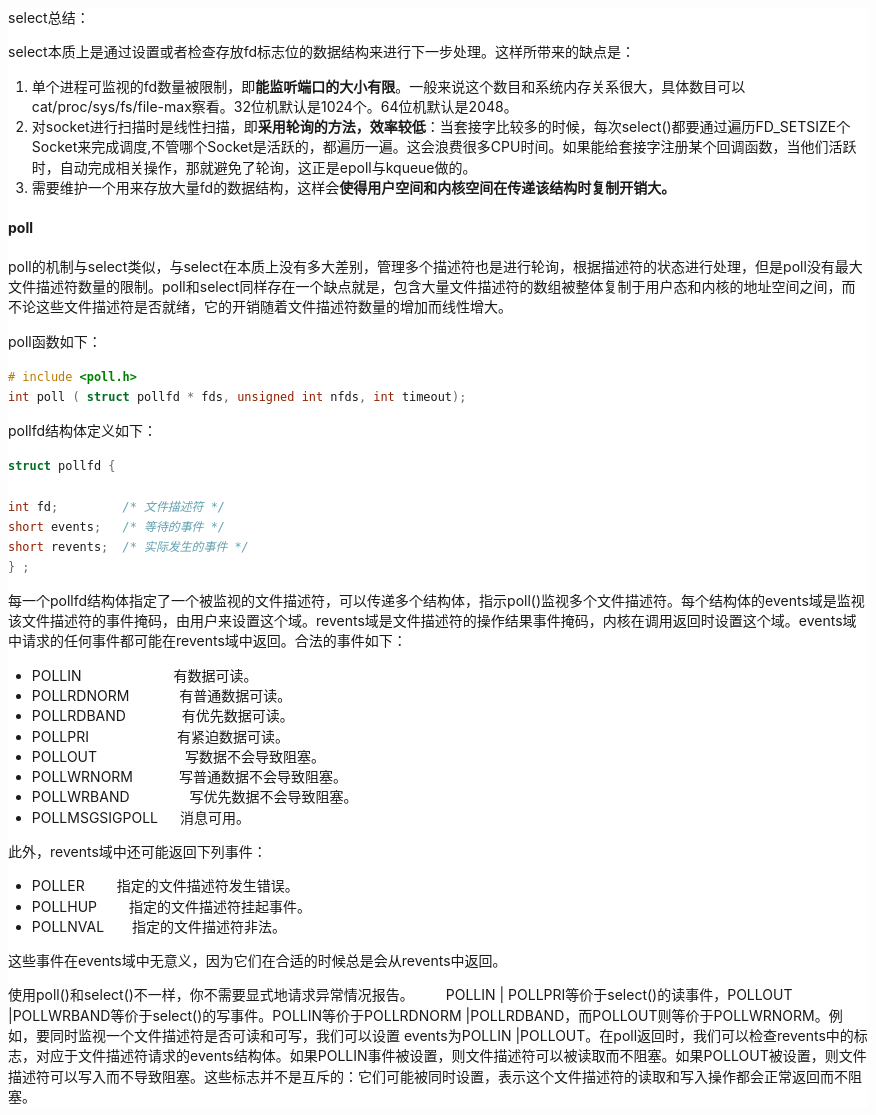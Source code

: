 select总结：

select本质上是通过设置或者检查存放fd标志位的数据结构来进行下一步处理。这样所带来的缺点是：

1. 单个进程可监视的fd数量被限制，即**能监听端口的大小有限**。一般来说这个数目和系统内存关系很大，具体数目可以cat/proc/sys/fs/file-max察看。32位机默认是1024个。64位机默认是2048。
2. 对socket进行扫描时是线性扫描，即**采用轮询的方法，效率较低**：当套接字比较多的时候，每次select()都要通过遍历FD_SETSIZE个Socket来完成调度,不管哪个Socket是活跃的，都遍历一遍。这会浪费很多CPU时间。如果能给套接字注册某个回调函数，当他们活跃时，自动完成相关操作，那就避免了轮询，这正是epoll与kqueue做的。
3. 需要维护一个用来存放大量fd的数据结构，这样会**使得用户空间和内核空间在传递该结构时复制开销大。**

#### poll

poll的机制与select类似，与select在本质上没有多大差别，管理多个描述符也是进行轮询，根据描述符的状态进行处理，但是poll没有最大文件描述符数量的限制。poll和select同样存在一个缺点就是，包含大量文件描述符的数组被整体复制于用户态和内核的地址空间之间，而不论这些文件描述符是否就绪，它的开销随着文件描述符数量的增加而线性增大。

poll函数如下：

```c
# include <poll.h>
int poll ( struct pollfd * fds, unsigned int nfds, int timeout);
```

pollfd结构体定义如下：

```c
struct pollfd {

int fd;         /* 文件描述符 */
short events;   /* 等待的事件 */
short revents;  /* 实际发生的事件 */
} ; 
```

每一个pollfd结构体指定了一个被监视的文件描述符，可以传递多个结构体，指示poll()监视多个文件描述符。每个结构体的events域是监视该文件描述符的事件掩码，由用户来设置这个域。revents域是文件描述符的操作结果事件掩码，内核在调用返回时设置这个域。events域中请求的任何事件都可能在revents域中返回。合法的事件如下：

- POLLIN 　　　　　　   有数据可读。
- POLLRDNORM 　　　 有普通数据可读。
- POLLRDBAND　　　　有优先数据可读。
- POLLPRI　　　　　　  有紧迫数据可读。
- POLLOUT　　　　　　 写数据不会导致阻塞。
- POLLWRNORM　　　   写普通数据不会导致阻塞。
- POLLWRBAND　　　　 写优先数据不会导致阻塞。
- POLLMSGSIGPOLL 　   消息可用。

此外，revents域中还可能返回下列事件：

- POLLER　　  指定的文件描述符发生错误。
- POLLHUP　　 指定的文件描述符挂起事件。
- POLLNVAL　　指定的文件描述符非法。

这些事件在events域中无意义，因为它们在合适的时候总是会从revents中返回。

使用poll()和select()不一样，你不需要显式地请求异常情况报告。
　　POLLIN | POLLPRI等价于select()的读事件，POLLOUT |POLLWRBAND等价于select()的写事件。POLLIN等价于POLLRDNORM |POLLRDBAND，而POLLOUT则等价于POLLWRNORM。例如，要同时监视一个文件描述符是否可读和可写，我们可以设置 events为POLLIN |POLLOUT。在poll返回时，我们可以检查revents中的标志，对应于文件描述符请求的events结构体。如果POLLIN事件被设置，则文件描述符可以被读取而不阻塞。如果POLLOUT被设置，则文件描述符可以写入而不导致阻塞。这些标志并不是互斥的：它们可能被同时设置，表示这个文件描述符的读取和写入操作都会正常返回而不阻塞。
